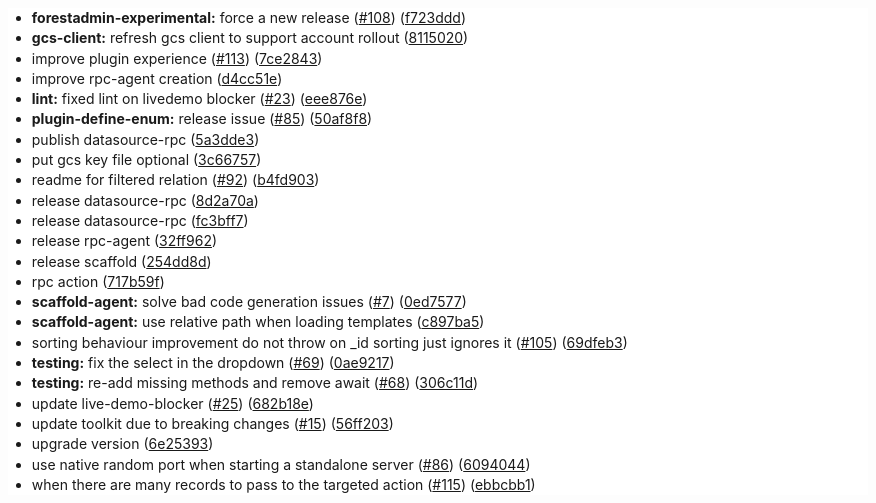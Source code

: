 * **forestadmin-experimental:** force a new release  ([#108](https://github.com/ForestAdmin/forestadmin-experimental/issues/108)) ([f723ddd](https://github.com/ForestAdmin/forestadmin-experimental/commit/f723ddd2b7f9627fb2e05e85d9fa8b300e54cc78))
* **gcs-client:** refresh gcs client to support account rollout ([8115020](https://github.com/ForestAdmin/forestadmin-experimental/commit/8115020fd71390f318f6ab0c26a4b52c497b49be))
* improve plugin experience ([#113](https://github.com/ForestAdmin/forestadmin-experimental/issues/113)) ([7ce2843](https://github.com/ForestAdmin/forestadmin-experimental/commit/7ce2843eaddeb1b8ee79b6f9a605eb7231b26dd3))
* improve rpc-agent creation ([d4cc51e](https://github.com/ForestAdmin/forestadmin-experimental/commit/d4cc51ecb925612a4b98bebaf6e9774c9fe67b2e))
* **lint:** fixed lint on livedemo blocker ([#23](https://github.com/ForestAdmin/forestadmin-experimental/issues/23)) ([eee876e](https://github.com/ForestAdmin/forestadmin-experimental/commit/eee876eb8aabef380deb8a2ec75505880150cbee))
* **plugin-define-enum:** release issue ([#85](https://github.com/ForestAdmin/forestadmin-experimental/issues/85)) ([50af8f8](https://github.com/ForestAdmin/forestadmin-experimental/commit/50af8f8e072effb4d145c1ad21fda5c78931fbf1))
* publish datasource-rpc ([5a3dde3](https://github.com/ForestAdmin/forestadmin-experimental/commit/5a3dde382a297afd078b86bd5276e6bcf2dac88c))
* put gcs key file optional ([3c66757](https://github.com/ForestAdmin/forestadmin-experimental/commit/3c66757bb1a708218df10512729631af62fb4f3d))
* readme for filtered relation ([#92](https://github.com/ForestAdmin/forestadmin-experimental/issues/92)) ([b4fd903](https://github.com/ForestAdmin/forestadmin-experimental/commit/b4fd903606a03e505c47f81a322e9c8f240d6aab))
* release datasource-rpc ([8d2a70a](https://github.com/ForestAdmin/forestadmin-experimental/commit/8d2a70afe6f99546fdaa2c7d9b1930a0e3721a26))
* release datasource-rpc ([fc3bff7](https://github.com/ForestAdmin/forestadmin-experimental/commit/fc3bff7a9e5b60af027205a139299530d1114233))
* release rpc-agent ([32ff962](https://github.com/ForestAdmin/forestadmin-experimental/commit/32ff9620546da71d4957d9f142f42954c8277a13))
* release scaffold ([254dd8d](https://github.com/ForestAdmin/forestadmin-experimental/commit/254dd8da4f9baca413f0849021aebcb01b7508eb))
* rpc action ([717b59f](https://github.com/ForestAdmin/forestadmin-experimental/commit/717b59f12ddd3497057d502c9b535b056d3beb24))
* **scaffold-agent:** solve bad code generation issues ([#7](https://github.com/ForestAdmin/forestadmin-experimental/issues/7)) ([0ed7577](https://github.com/ForestAdmin/forestadmin-experimental/commit/0ed7577bd87ed3d922f4e80787cf04ac9dbec6c9))
* **scaffold-agent:** use relative path when loading templates ([c897ba5](https://github.com/ForestAdmin/forestadmin-experimental/commit/c897ba5ba15d326f014e8f9d0cf2acb1a579dd7c))
* sorting behaviour improvement do not throw on _id sorting just ignores it ([#105](https://github.com/ForestAdmin/forestadmin-experimental/issues/105)) ([69dfeb3](https://github.com/ForestAdmin/forestadmin-experimental/commit/69dfeb38f6bfbce8f8ffa3a6f182c805563546da))
* **testing:** fix the select in the dropdown ([#69](https://github.com/ForestAdmin/forestadmin-experimental/issues/69)) ([0ae9217](https://github.com/ForestAdmin/forestadmin-experimental/commit/0ae9217ff6caa0c13812f6ba9be58081d1992d5c))
* **testing:** re-add missing methods and remove await ([#68](https://github.com/ForestAdmin/forestadmin-experimental/issues/68)) ([306c11d](https://github.com/ForestAdmin/forestadmin-experimental/commit/306c11de6f805372e53705369f0727fe639d96c2))
* update live-demo-blocker ([#25](https://github.com/ForestAdmin/forestadmin-experimental/issues/25)) ([682b18e](https://github.com/ForestAdmin/forestadmin-experimental/commit/682b18ec33fc317f6a81b71c75194d1a249c98a6))
* update toolkit due to breaking changes ([#15](https://github.com/ForestAdmin/forestadmin-experimental/issues/15)) ([56ff203](https://github.com/ForestAdmin/forestadmin-experimental/commit/56ff2032b46d1c8a26e8e5c1a62f02e0cf1ea1e3))
* upgrade version ([6e25393](https://github.com/ForestAdmin/forestadmin-experimental/commit/6e253933aa1cb121edb07c267f06b25547bf301c))
* use native random port when starting a standalone server ([#86](https://github.com/ForestAdmin/forestadmin-experimental/issues/86)) ([6094044](https://github.com/ForestAdmin/forestadmin-experimental/commit/60940444b1af4c4e30d3c1c931d276de83db01fa))
* when there are many records to pass to the targeted action  ([#115](https://github.com/ForestAdmin/forestadmin-experimental/issues/115)) ([ebbcbb1](https://github.com/ForestAdmin/forestadmin-experimental/commit/ebbcbb1d9d9c3c1733703553c35864360282fdb4))
